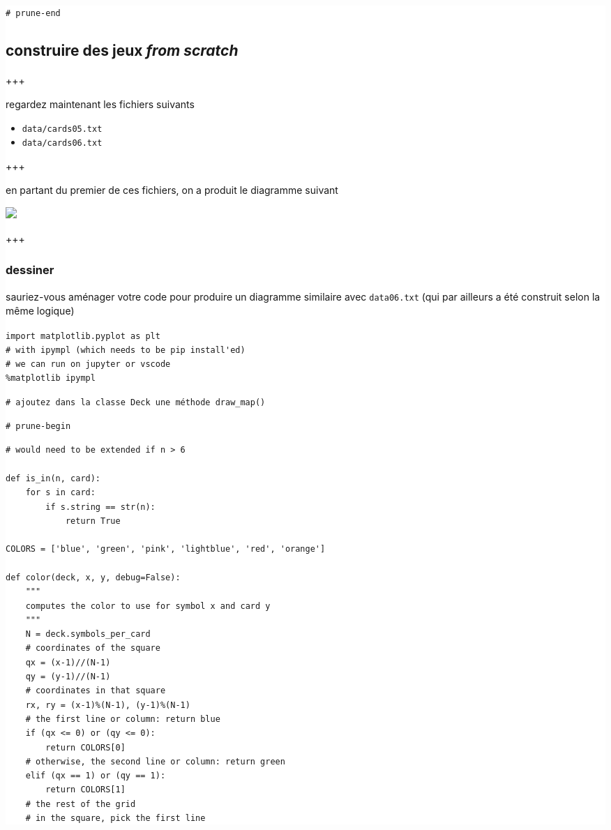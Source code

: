 ```{code-cell} ipython3
# prune-end
```

## construire des jeux *from scratch*

+++

regardez maintenant les fichiers suivants

* `data/cards05.txt`
* `data/cards06.txt`

+++

en partant du premier de ces fichiers, on a produit le diagramme suivant

![](media/cards05.svg)

+++

### dessiner

sauriez-vous aménager votre code pour produire un diagramme similaire avec `data06.txt` (qui par ailleurs a été construit selon la même logique)

```{code-cell} ipython3
import matplotlib.pyplot as plt
# with ipympl (which needs to be pip install'ed) 
# we can run on jupyter or vscode
%matplotlib ipympl
```

```{code-cell} ipython3
# ajoutez dans la classe Deck une méthode draw_map()
```

```{code-cell} ipython3
# prune-begin
```

```{code-cell} ipython3
# would need to be extended if n > 6

def is_in(n, card):
    for s in card:
        if s.string == str(n):
            return True
        
COLORS = ['blue', 'green', 'pink', 'lightblue', 'red', 'orange']

def color(deck, x, y, debug=False):
    """
    computes the color to use for symbol x and card y
    """
    N = deck.symbols_per_card
    # coordinates of the square
    qx = (x-1)//(N-1)
    qy = (y-1)//(N-1)
    # coordinates in that square
    rx, ry = (x-1)%(N-1), (y-1)%(N-1)
    # the first line or column: return blue
    if (qx <= 0) or (qy <= 0):
        return COLORS[0]
    # otherwise, the second line or column: return green
    elif (qx == 1) or (qy == 1):
        return COLORS[1]
    # the rest of the grid
    # in the square, pick the first line
```
